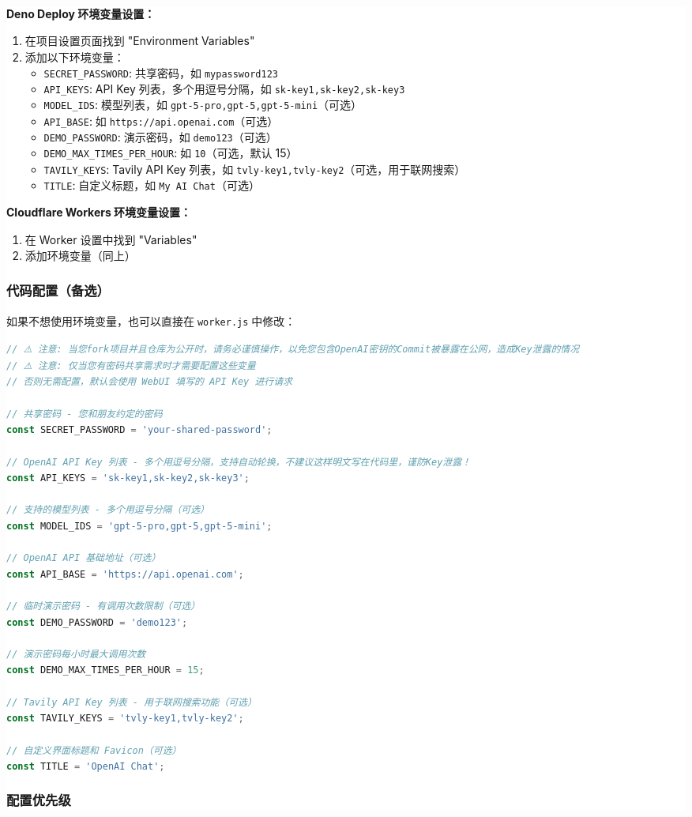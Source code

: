 **Deno Deploy 环境变量设置：**

1. 在项目设置页面找到 "Environment Variables"
2. 添加以下环境变量：
   - `SECRET_PASSWORD`: 共享密码，如 `mypassword123`
   - `API_KEYS`: API Key 列表，多个用逗号分隔，如 `sk-key1,sk-key2,sk-key3`
   - `MODEL_IDS`: 模型列表，如 `gpt-5-pro,gpt-5,gpt-5-mini`（可选）
   - `API_BASE`: 如 `https://api.openai.com`（可选）
   - `DEMO_PASSWORD`: 演示密码，如 `demo123`（可选）
   - `DEMO_MAX_TIMES_PER_HOUR`: 如 `10`（可选，默认 15）
   - `TAVILY_KEYS`: Tavily API Key 列表，如 `tvly-key1,tvly-key2`（可选，用于联网搜索）
   - `TITLE`: 自定义标题，如 `My AI Chat`（可选）

**Cloudflare Workers 环境变量设置：**

1. 在 Worker 设置中找到 "Variables"
2. 添加环境变量（同上）

### 代码配置（备选）

如果不想使用环境变量，也可以直接在 `worker.js` 中修改：

```javascript
// ⚠️ 注意: 当您fork项目并且仓库为公开时，请务必谨慎操作，以免您包含OpenAI密钥的Commit被暴露在公网，造成Key泄露的情况
// ⚠️ 注意: 仅当您有密码共享需求时才需要配置这些变量
// 否则无需配置，默认会使用 WebUI 填写的 API Key 进行请求

// 共享密码 - 您和朋友约定的密码
const SECRET_PASSWORD = 'your-shared-password';

// OpenAI API Key 列表 - 多个用逗号分隔，支持自动轮换，不建议这样明文写在代码里，谨防Key泄露！
const API_KEYS = 'sk-key1,sk-key2,sk-key3';

// 支持的模型列表 - 多个用逗号分隔（可选）
const MODEL_IDS = 'gpt-5-pro,gpt-5,gpt-5-mini';

// OpenAI API 基础地址（可选）
const API_BASE = 'https://api.openai.com';

// 临时演示密码 - 有调用次数限制（可选）
const DEMO_PASSWORD = 'demo123';

// 演示密码每小时最大调用次数
const DEMO_MAX_TIMES_PER_HOUR = 15;

// Tavily API Key 列表 - 用于联网搜索功能（可选）
const TAVILY_KEYS = 'tvly-key1,tvly-key2';

// 自定义界面标题和 Favicon（可选）
const TITLE = 'OpenAI Chat';
```

### 配置优先级
